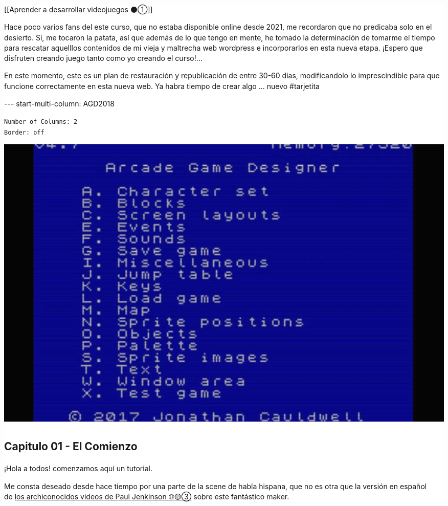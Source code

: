 [[Aprender a desarrollar videojuegos  ⚫①]]

Hace poco varios fans del este curso, que no estaba disponible online desde 2021, me recordaron que no predicaba solo en el desierto. Si, me tocaron la patata, así que además de lo que tengo en mente, he tomado la determinación de tomarme el tiempo para rescatar aquelllos contenidos de mi vieja y maltrecha web wordpress e incorporarlos en esta nueva etapa. ¡Espero que disfruten creando juego tanto como yo creando el curso!...

En este momento, este es un plan de restauración y republicación de entre 30-60 dias, modificandolo lo imprescindible para que funcione correctamente en esta nueva web. Ya habra tiempo de crear algo ... nuevo #tarjetita

--- start-multi-column: AGD2018
```column-settings  
Number of Columns: 2
Border: off
```

![Menu Principal de AGD](PublicBrain/_resources/d4a7b2b317881acbbd78abd04b7293da_MD5.jpg)
## Capitulo 01 - El Comienzo

¡Hola a todos! comenzamos aquí un tutorial.

Me consta deseado desde hace tiempo por una parte de la scene de habla hispana, que no es otra que la versión en español de [los archiconocidos videos de Paul Jenkinson  🌐🟡③](http://randomkak.blogspot.com.es/p/agd-video-tutorials.html) sobre este fantástico maker.
